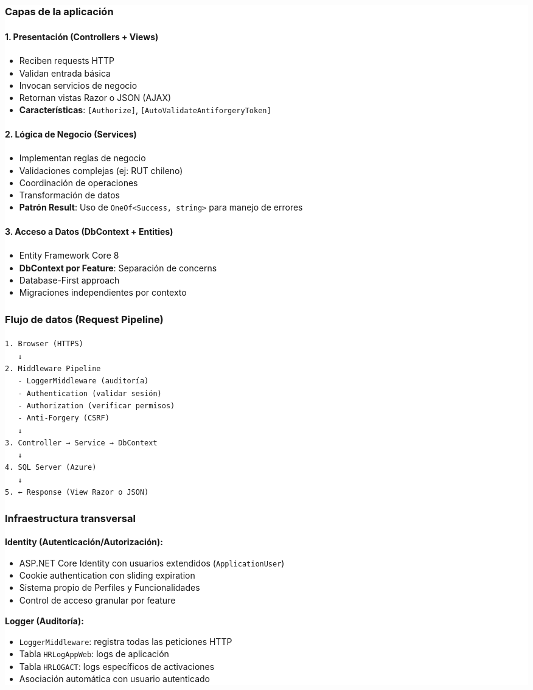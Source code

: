 ### Capas de la aplicación

#### 1. **Presentación (Controllers + Views)**
- Reciben requests HTTP
- Validan entrada básica
- Invocan servicios de negocio
- Retornan vistas Razor o JSON (AJAX)
- **Características**: `[Authorize]`, `[AutoValidateAntiforgeryToken]`

#### 2. **Lógica de Negocio (Services)**
- Implementan reglas de negocio
- Validaciones complejas (ej: RUT chileno)
- Coordinación de operaciones
- Transformación de datos
- **Patrón Result**: Uso de `OneOf<Success, string>` para manejo de errores

#### 3. **Acceso a Datos (DbContext + Entities)**
- Entity Framework Core 8
- **DbContext por Feature**: Separación de concerns
- Database-First approach
- Migraciones independientes por contexto

### Flujo de datos (Request Pipeline)

```
1. Browser (HTTPS) 
   ↓
2. Middleware Pipeline
   - LoggerMiddleware (auditoría)
   - Authentication (validar sesión)
   - Authorization (verificar permisos)
   - Anti-Forgery (CSRF)
   ↓
3. Controller → Service → DbContext
   ↓
4. SQL Server (Azure)
   ↓
5. ← Response (View Razor o JSON)
```

### Infraestructura transversal

**Identity (Autenticación/Autorización):**
- ASP.NET Core Identity con usuarios extendidos (`ApplicationUser`)
- Cookie authentication con sliding expiration
- Sistema propio de Perfiles y Funcionalidades
- Control de acceso granular por feature

**Logger (Auditoría):**
- `LoggerMiddleware`: registra todas las peticiones HTTP
- Tabla `HRLogAppWeb`: logs de aplicación
- Tabla `HRLOGACT`: logs específicos de activaciones
- Asociación automática con usuario autenticado
